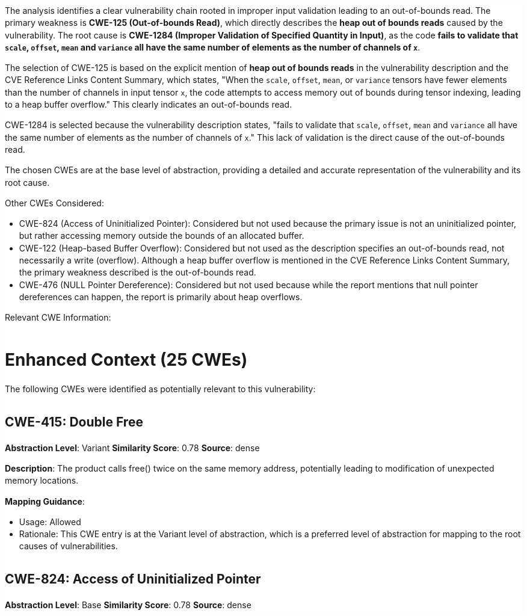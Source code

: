 The analysis identifies a clear vulnerability chain rooted in improper input validation leading to an out-of-bounds read. The primary weakness is **CWE-125 (Out-of-bounds Read)**, which directly describes the **heap out of bounds reads** caused by the vulnerability. The root cause is **CWE-1284 (Improper Validation of Specified Quantity in Input)**, as the code **fails to validate that `scale`, `offset`, `mean` and `variance` all have the same number of elements as the number of channels of `x`**.

The selection of CWE-125 is based on the explicit mention of **heap out of bounds reads** in the vulnerability description and the CVE Reference Links Content Summary, which states, "When the `scale`, `offset`, `mean`, or `variance` tensors have fewer elements than the number of channels in input tensor `x`, the code attempts to access memory out of bounds during tensor indexing, leading to a heap buffer overflow." This clearly indicates an out-of-bounds read.

CWE-1284 is selected because the vulnerability description states, "fails to validate that `scale`, `offset`, `mean` and `variance` all have the same number of elements as the number of channels of `x`." This lack of validation is the direct cause of the out-of-bounds read.

The chosen CWEs are at the base level of abstraction, providing a detailed and accurate representation of the vulnerability and its root cause.

Other CWEs Considered:

*   CWE-824 (Access of Uninitialized Pointer): Considered but not used because the primary issue is not an uninitialized pointer, but rather accessing memory outside the bounds of an allocated buffer.
*   CWE-122 (Heap-based Buffer Overflow): Considered but not used as the description specifies an out-of-bounds read, not necessarily a write (overflow). Although a heap buffer overflow is mentioned in the CVE Reference Links Content Summary, the primary weakness described is the out-of-bounds read.
*   CWE-476 (NULL Pointer Dereference): Considered but not used because while the report mentions that null pointer dereferences can happen, the report is primarily about heap overflows.

Relevant CWE Information:

# Enhanced Context (25 CWEs)
The following CWEs were identified as potentially relevant to this vulnerability:

## CWE-415: Double Free
**Abstraction Level**: Variant
**Similarity Score**: 0.78
**Source**: dense

**Description**:
The product calls free() twice on the same memory address, potentially leading to modification of unexpected memory locations.

**Mapping Guidance**:
- Usage: Allowed
- Rationale: This CWE entry is at the Variant level of abstraction, which is a preferred level of abstraction for mapping to the root causes of vulnerabilities.



## CWE-824: Access of Uninitialized Pointer
**Abstraction Level**: Base
**Similarity Score**: 0.78
**Source**: dense
